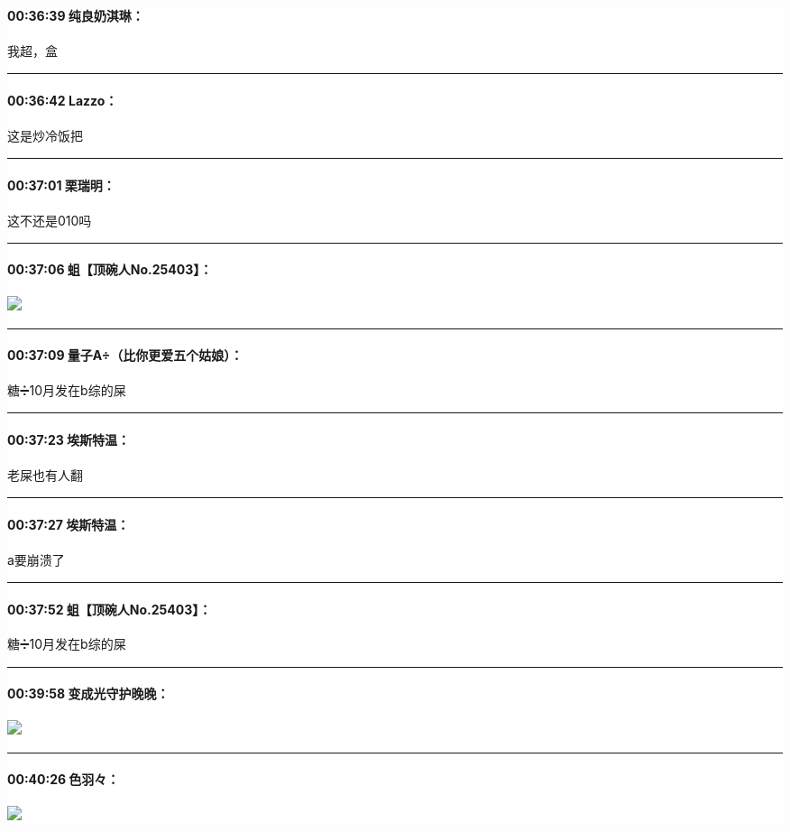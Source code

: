 #### 00:36:39  纯良奶淇琳：

我超，盒

*****

#### 00:36:42  Lazzo：

这是炒冷饭把

*****

#### 00:37:01  栗瑞明：

这不还是010吗

*****

#### 00:37:06  蛆【顶碗人No.25403】：

![](http://gchat.qpic.cn/gchatpic_new/794594593/614391357-3013262005-2D159619DB0C536BB97C4F3F54763AD0/0?term=2")

*****

#### 00:37:09  量子A÷（比你更爱五个姑娘）：

糖➗10月发在b综的屎

*****

#### 00:37:23  埃斯特温：

老屎也有人翻

*****

#### 00:37:27  埃斯特温：

a要崩溃了

*****

#### 00:37:52  蛆【顶碗人No.25403】：

糖➗10月发在b综的屎

*****

#### 00:39:58  变成光守护晚晚：

![](http://gchat.qpic.cn/gchatpic_new/943861639/614391357-3133474585-8B5561E653F8C23533C4D06C00E1CC13/0?term=2")

*****

#### 00:40:26  色羽々：

![](http://gchat.qpic.cn/gchatpic_new/3230302351/614391357-2906467866-F0839936EABB37DD3E8D780E73196D11/0?term=2")
